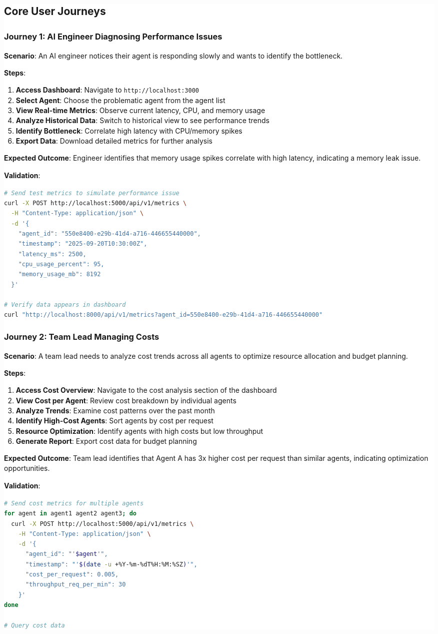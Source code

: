 ## Core User Journeys

### Journey 1: AI Engineer Diagnosing Performance Issues

**Scenario**: An AI engineer notices their agent is responding slowly and wants to identify the bottleneck.

**Steps**:
1. **Access Dashboard**: Navigate to `http://localhost:3000`
2. **Select Agent**: Choose the problematic agent from the agent list
3. **View Real-time Metrics**: Observe current latency, CPU, and memory usage
4. **Analyze Historical Data**: Switch to historical view to see performance trends
5. **Identify Bottleneck**: Correlate high latency with CPU/memory spikes
6. **Export Data**: Download detailed metrics for further analysis

**Expected Outcome**: Engineer identifies that memory usage spikes correlate with high latency, indicating a memory leak issue.

**Validation**:
```bash
# Send test metrics to simulate performance issue
curl -X POST http://localhost:5000/api/v1/metrics \
  -H "Content-Type: application/json" \
  -d '{
    "agent_id": "550e8400-e29b-41d4-a716-446655440000",
    "timestamp": "2025-09-20T10:30:00Z",
    "latency_ms": 2500,
    "cpu_usage_percent": 95,
    "memory_usage_mb": 8192
  }'

# Verify data appears in dashboard
curl "http://localhost:8000/api/v1/metrics?agent_id=550e8400-e29b-41d4-a716-446655440000"
```

### Journey 2: Team Lead Managing Costs

**Scenario**: A team lead needs to analyze cost trends across all agents to optimize resource allocation and budget planning.

**Steps**:
1. **Access Cost Overview**: Navigate to the cost analysis section of the dashboard
2. **View Cost per Agent**: Review cost breakdown by individual agents
3. **Analyze Trends**: Examine cost patterns over the past month
4. **Identify High-Cost Agents**: Sort agents by cost per request
5. **Resource Optimization**: Identify agents with high costs but low throughput
6. **Generate Report**: Export cost data for budget planning

**Expected Outcome**: Team lead identifies that Agent A has 3x higher cost per request than similar agents, indicating optimization opportunities.

**Validation**:
```bash
# Send cost metrics for multiple agents
for agent in agent1 agent2 agent3; do
  curl -X POST http://localhost:5000/api/v1/metrics \
    -H "Content-Type: application/json" \
    -d '{
      "agent_id": "'$agent'",
      "timestamp": "'$(date -u +%Y-%m-%dT%H:%M:%SZ)'",
      "cost_per_request": 0.005,
      "throughput_req_per_min": 30
    }'
done

# Query cost data
```